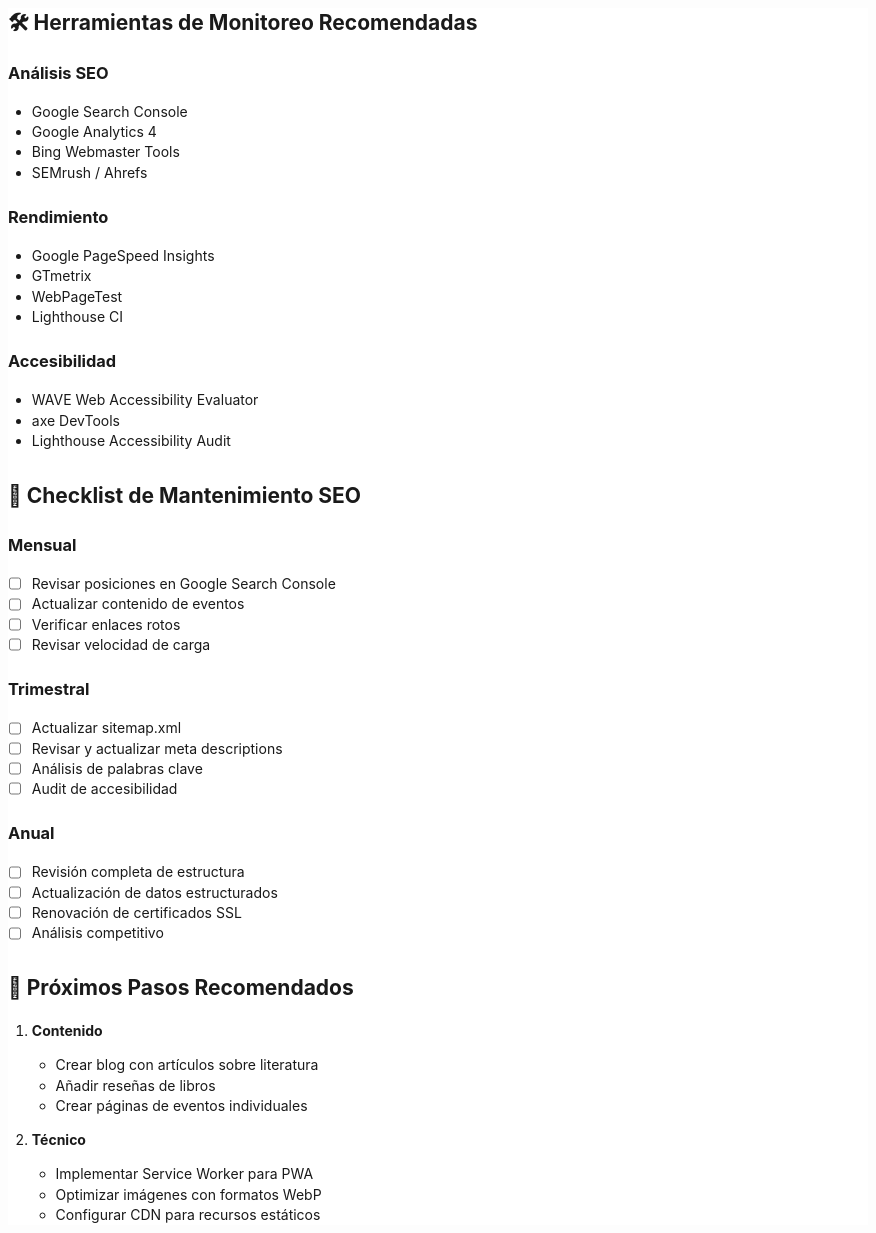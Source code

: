 ## 🛠️ Herramientas de Monitoreo Recomendadas

### Análisis SEO
- Google Search Console
- Google Analytics 4
- Bing Webmaster Tools
- SEMrush / Ahrefs

### Rendimiento
- Google PageSpeed Insights
- GTmetrix
- WebPageTest
- Lighthouse CI

### Accesibilidad
- WAVE Web Accessibility Evaluator
- axe DevTools
- Lighthouse Accessibility Audit

## 📝 Checklist de Mantenimiento SEO

### Mensual
- [ ] Revisar posiciones en Google Search Console
- [ ] Actualizar contenido de eventos
- [ ] Verificar enlaces rotos
- [ ] Revisar velocidad de carga

### Trimestral
- [ ] Actualizar sitemap.xml
- [ ] Revisar y actualizar meta descriptions
- [ ] Análisis de palabras clave
- [ ] Audit de accesibilidad

### Anual
- [ ] Revisión completa de estructura
- [ ] Actualización de datos estructurados
- [ ] Renovación de certificados SSL
- [ ] Análisis competitivo

## 🚀 Próximos Pasos Recomendados

1. **Contenido**
   - Crear blog con artículos sobre literatura
   - Añadir reseñas de libros
   - Crear páginas de eventos individuales

2. **Técnico**
   - Implementar Service Worker para PWA
   - Optimizar imágenes con formatos WebP
   - Configurar CDN para recursos estáticos
